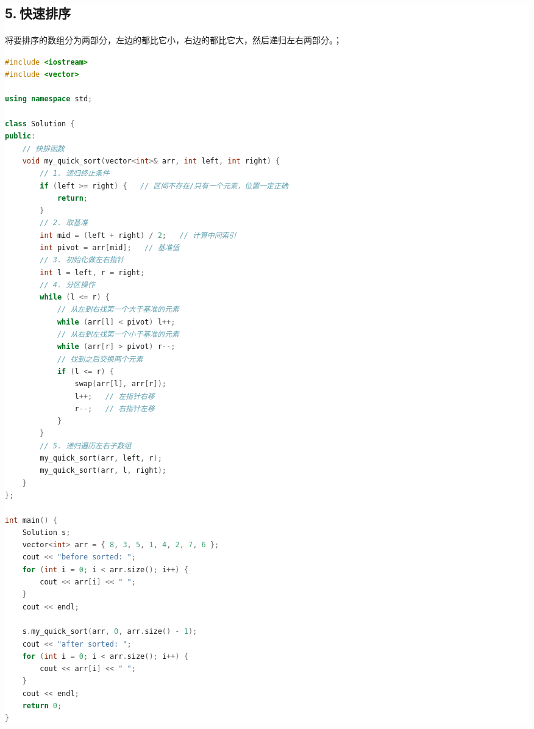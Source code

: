 ## 5. 快速排序

将要排序的数组分为两部分，左边的都比它小，右边的都比它大，然后递归左右两部分。；

```cpp
#include <iostream>
#include <vector>

using namespace std;

class Solution {
public:
    // 快排函数
    void my_quick_sort(vector<int>& arr, int left, int right) {   
        // 1. 递归终止条件
        if (left >= right) {   // 区间不存在/只有一个元素，位置一定正确
            return;
        }
        // 2. 取基准
        int mid = (left + right) / 2;   // 计算中间索引
        int pivot = arr[mid];   // 基准值
        // 3. 初始化做左右指针
        int l = left, r = right;
        // 4. 分区操作
        while (l <= r) {
            // 从左到右找第一个大于基准的元素
            while (arr[l] < pivot) l++;
            // 从右到左找第一个小于基准的元素
            while (arr[r] > pivot) r--;
            // 找到之后交换两个元素
            if (l <= r) {
                swap(arr[l], arr[r]);
                l++;   // 左指针右移
                r--;   // 右指针左移
            }
        }
        // 5. 递归遍历左右子数组
        my_quick_sort(arr, left, r);
        my_quick_sort(arr, l, right);
    }
};

int main() {
    Solution s;
    vector<int> arr = { 8, 3, 5, 1, 4, 2, 7, 6 };
    cout << "before sorted: ";
    for (int i = 0; i < arr.size(); i++) {
        cout << arr[i] << " ";
    }
    cout << endl;

    s.my_quick_sort(arr, 0, arr.size() - 1);
    cout << "after sorted: ";
    for (int i = 0; i < arr.size(); i++) {
        cout << arr[i] << " ";
    }
    cout << endl;
    return 0;
}
```
